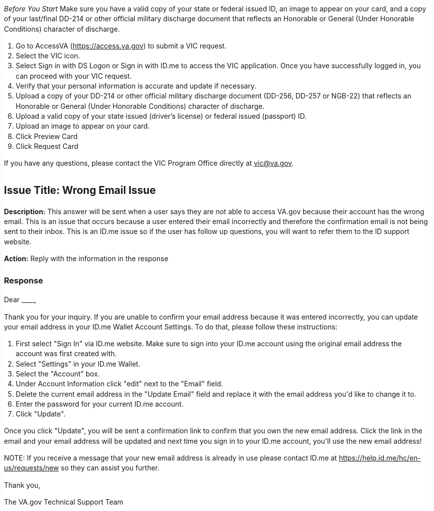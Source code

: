 *Before You Start*
Make sure you have a valid copy of your state or federal issued ID, an image to appear on your card, and a copy of your last/final DD-214 or other official military discharge document that reflects an Honorable or General (Under Honorable Conditions) character of discharge.
1.	Go to AccessVA (https://access.va.gov) to submit a VIC request. 
2.	Select the VIC icon. 
3.	Select Sign in with DS Logon or Sign in with ID.me to access the VIC application. Once you have successfully logged in, you can proceed with your VIC request.
4.	Verify that your personal information is accurate and update if necessary. 
5.	Upload a copy of your DD-214 or other official military discharge document (DD-256, DD-257 or NGB-22) that reflects an Honorable or General (Under Honorable Conditions) character of discharge.
6.	Upload a valid copy of your state issued (driver’s license) or federal issued (passport) ID.
7.	Upload an image to appear on your card.  
8.	Click Preview Card 
9.	Click Request Card

If you have any questions, please contact the VIC Program Office directly at vic@va.gov.



## Issue Title: Wrong Email Issue
**Description:** This answer will be sent when a user says they are not able to access VA.gov because their account has the wrong email. This is an issue that occurs because a user entered their email incorrectly and therefore the confirmation email is not being sent to their inbox. This is an ID.me issue so if the user has follow up questions, you will want to refer them to the ID support website. 

**Action:** Reply with the information in the response
### Response
Dear ____,

Thank you for your inquiry. If you are unable to confirm your email address because it was entered incorrectly, you can update your email address in your ID.me Wallet Account Settings. To do that, please follow these instructions:
1. First select "Sign In" via ID.me website. Make sure to sign into your ID.me account using the original email address the account was first created with.
2. Select "Settings" in your ID.me Wallet.
3. Select the "Account" box.
4. Under Account Information click "edit" next to the "Email" field.
5. Delete the current email address in the "Update Email" field and replace it with the email address you'd like to change it to.
6. Enter the password for your current ID.me account.
7. Click "Update".

Once you click "Update", you will be sent a confirmation link to confirm that you own the new email address. Click the link in the email and your email address will be updated and next time you sign in to your ID.me account, you'll use the new email address!

NOTE: If you receive a message that your new email address is already in use please contact ID.me at https://help.id.me/hc/en-us/requests/new so they can assist you further.

Thank you,

The VA.gov Technical Support Team
